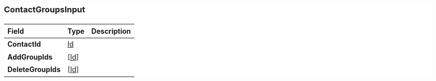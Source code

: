 ### ContactGroupsInput ###

<table>
<thead>
<tr>
<th colspan="2" align="left">Field</th>
<th align="left">Type</th>
<th align="left">Description</th>
</tr>
</thead>
<tbody>
<tr>
<td colspan="2" valign="top"><strong>ContactId</strong></td>
<td valign="top"><a href="#id">Id</a></td>
<td></td>
</tr>
<tr>
<td colspan="2" valign="top"><strong>AddGroupIds</strong></td>
<td valign="top">[<a href="#id">Id</a>]</td>
<td></td>
</tr>
<tr>
<td colspan="2" valign="top"><strong>DeleteGroupIds</strong></td>
<td valign="top">[<a href="#id">Id</a>]</td>
<td></td>
</tr>
</tbody>
</table>
